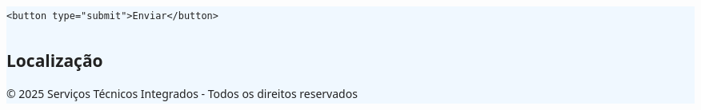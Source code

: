     <button type="submit">Enviar</button>
  </form>
</section>

<section id="location">
  <h2>Localização</h2>
  <div class="map-container" aria-label="Mapa de localização">
    <iframe
      src="https://www.google.com/maps/embed?pb=!1m18!1m12!1m3!1d12003.98293319391!2d35.55367113642602!3d-25.066927425465122!2m3!1f0!2f0!3f0!3m2!1i1024!2i768!4f13.1!3m3!1m2!1s0x1ee21d2b03ae1f83%3A0xd96e6913aef9e1ef!2sChongoene!5e0!3m2!1spt-BR!2smz!4v1696299936829!5m2!1spt-BR!2smz"
      allowfullscreen=""
      loading="lazy"
      referrerpolicy="no-referrer-when-downgrade"
      title="Mapa da localização">
    </iframe>
  </div>
</section>

<footer>
  <p>&copy; 2025 Serviços Técnicos Integrados - Todos os direitos reservados</p>
  <div class="social-icons" aria-label="Redes sociais">
    <a href="https://www.facebook.com" target="_blank" rel="noopener" aria-label="Facebook">
      <i class="fab fa-facebook"></i>
    </a>
    <a href="https://www.linkedin.com" target="_blank" rel="noopener" aria-label="LinkedIn">
      <i class="fab fa-linkedin"></i>
    </a>
    <a href="https://www.instagram.com" target="_blank" rel="noopener" aria-label="Instagram">
      <i class="fab fa-instagram"></i>
    </a>
    <a href="https://wa.me/258867517682" target="_blank" rel="noopener" aria-label="WhatsApp">
      <i class="fab fa-whatsapp"></i>
    </a>
  </div>
</footer>

<script>
  function handleSubmit(event) {
    event.preventDefault();
    alert('Obrigado por entrar em contato! Responderemos em breve.');
    document.getElementById('contactForm').reset();
    return false;
  }
</script>
<!DOCTYPE html>
<html lang="pt-BR">
<head>
<meta charset="UTF-8" />
<meta name="viewport" content="width=device-width, initial-scale=1" />
<title>Serviços Técnicos Integrados</title>
<style>
  /* Reset */
  * {
    margin: 0; padding: 0; box-sizing: border-box;
  }
  body {
    font-family: 'Segoe UI', Tahoma, Geneva, Verdana, sans-serif;
    background: #f0f8ff;
    color: #222;
    line-height: 1.6;
  }
  header {
    background: #007acc;
    color: #fff;